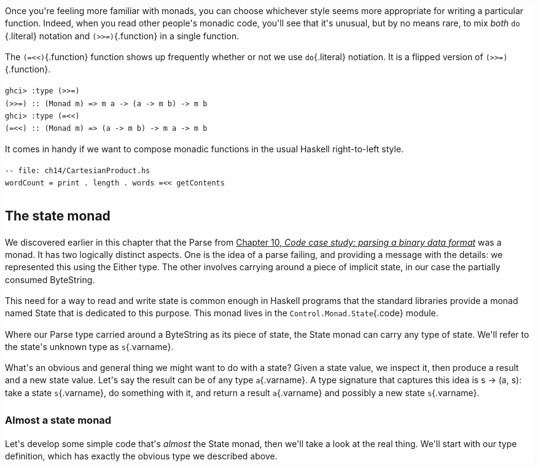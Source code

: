 Once you're feeling more familiar with monads, you can choose whichever
style seems more appropriate for writing a particular function. Indeed,
when you read other people's monadic code, you'll see that it's unusual,
but by no means rare, to mix *both* `do`{.literal} notation and
`(>>=)`{.function} in a single function.

The `(=<<)`{.function} function shows up frequently whether or not we
use `do`{.literal} notiation. It is a flipped version of
`(>>=)`{.function}.

~~~~ {#cartesian.ghci:rbind .screen}
ghci> :type (>>=)
(>>=) :: (Monad m) => m a -> (a -> m b) -> m b
ghci> :type (=<<)
(=<<) :: (Monad m) => (a -> m b) -> m a -> m b
~~~~

It comes in handy if we want to compose monadic functions in the usual
Haskell right-to-left style.

~~~~ {#CartesianProduct.hs:wordCount .programlisting}
-- file: ch14/CartesianProduct.hs
wordCount = print . length . words =<< getContents
~~~~

The state monad
---------------

We discovered earlier in this chapter that the Parse from [Chapter 10,
*Code case study: parsing a binary data
format*](code-case-study-parsing-a-binary-data-format.html "Chapter 10. Code case study: parsing a binary data format")
was a monad. It has two logically distinct aspects. One is the idea of a
parse failing, and providing a message with the details: we represented
this using the Either type. The other involves carrying around a piece
of implicit state, in our case the partially consumed ByteString.

This need for a way to read and write state is common enough in Haskell
programs that the standard libraries provide a monad named State that is
dedicated to this purpose. This monad lives in the
`Control.Monad.State`{.code} module.

Where our Parse type carried around a ByteString as its piece of state,
the State monad can carry any type of state. We'll refer to the state's
unknown type as `s`{.varname}.

What's an obvious and general thing we might want to do with a state?
Given a state value, we inspect it, then produce a result and a new
state value. Let's say the result can be of any type `a`{.varname}. A
type signature that captures this idea is s -\> (a, s): take a state
`s`{.varname}, do something with it, and return a result `a`{.varname}
and possibly a new state `s`{.varname}.

### Almost a state monad

Let's develop some simple code that's *almost* the State monad, then
we'll take a look at the real thing. We'll start with our type
definition, which has exactly the obvious type we described above.
